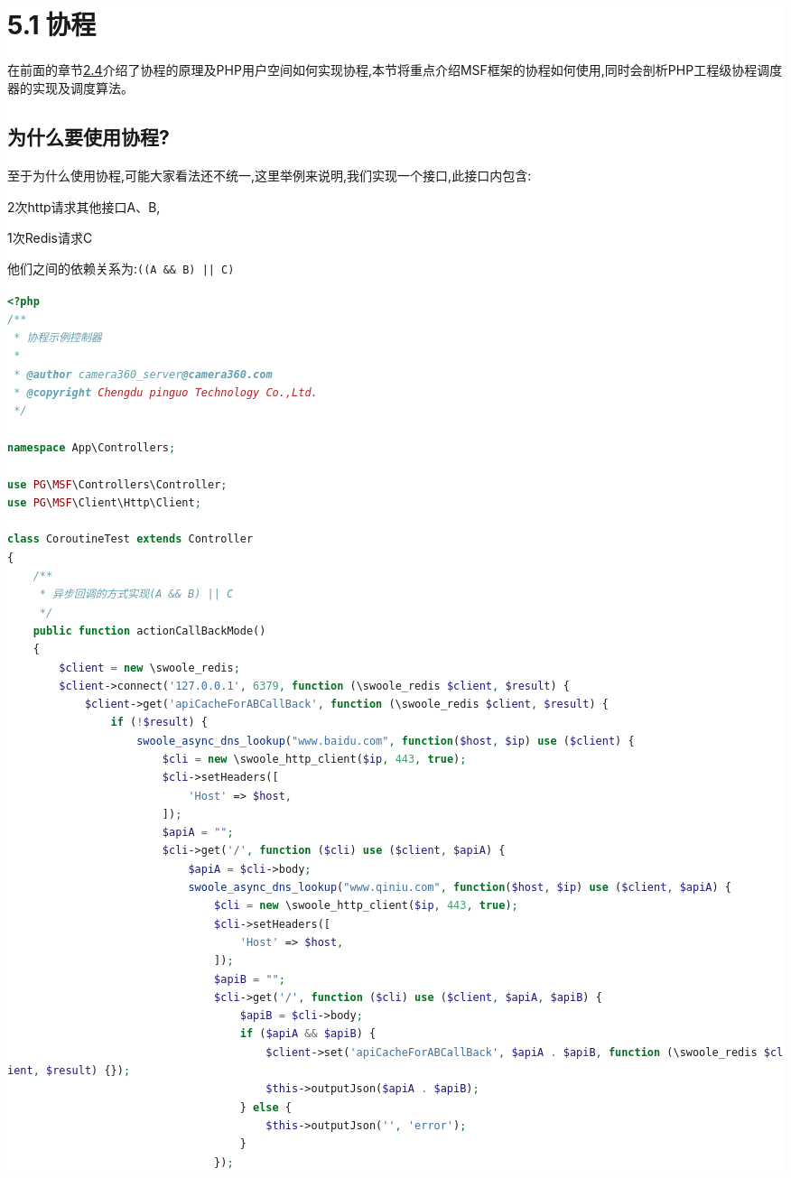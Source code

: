 # 5.1 协程

在前面的章节[2.4](<2.4.md>)介绍了协程的原理及PHP用户空间如何实现协程,本节将重点介绍MSF框架的协程如何使用,同时会剖析PHP工程级协程调度器的实现及调度算法。

## 为什么要使用协程?

至于为什么使用协程,可能大家看法还不统一,这里举例来说明,我们实现一个接口,此接口内包含:

2次http请求其他接口A、B,

1次Redis请求C

他们之间的依赖关系为:`((A && B) || C)`

```php
<?php
/**
 * 协程示例控制器
 *
 * @author camera360_server@camera360.com
 * @copyright Chengdu pinguo Technology Co.,Ltd.
 */

namespace App\Controllers;

use PG\MSF\Controllers\Controller;
use PG\MSF\Client\Http\Client;

class CoroutineTest extends Controller
{
    /**
     * 异步回调的方式实现(A && B) || C
     */
    public function actionCallBackMode()
    {
        $client = new \swoole_redis;
        $client->connect('127.0.0.1', 6379, function (\swoole_redis $client, $result) {
            $client->get('apiCacheForABCallBack', function (\swoole_redis $client, $result) {
                if (!$result) {
                    swoole_async_dns_lookup("www.baidu.com", function($host, $ip) use ($client) {
                        $cli = new \swoole_http_client($ip, 443, true);
                        $cli->setHeaders([
                            'Host' => $host,
                        ]);
                        $apiA = "";
                        $cli->get('/', function ($cli) use ($client, $apiA) {
                            $apiA = $cli->body;
                            swoole_async_dns_lookup("www.qiniu.com", function($host, $ip) use ($client, $apiA) {
                                $cli = new \swoole_http_client($ip, 443, true);
                                $cli->setHeaders([
                                    'Host' => $host,
                                ]);
                                $apiB = "";
                                $cli->get('/', function ($cli) use ($client, $apiA, $apiB) {
                                    $apiB = $cli->body;
                                    if ($apiA && $apiB) {
                                        $client->set('apiCacheForABCallBack', $apiA . $apiB, function (\swoole_redis $client, $result) {});
                                        $this->outputJson($apiA . $apiB);
                                    } else {
                                        $this->outputJson('', 'error');
                                    }
                                });
```